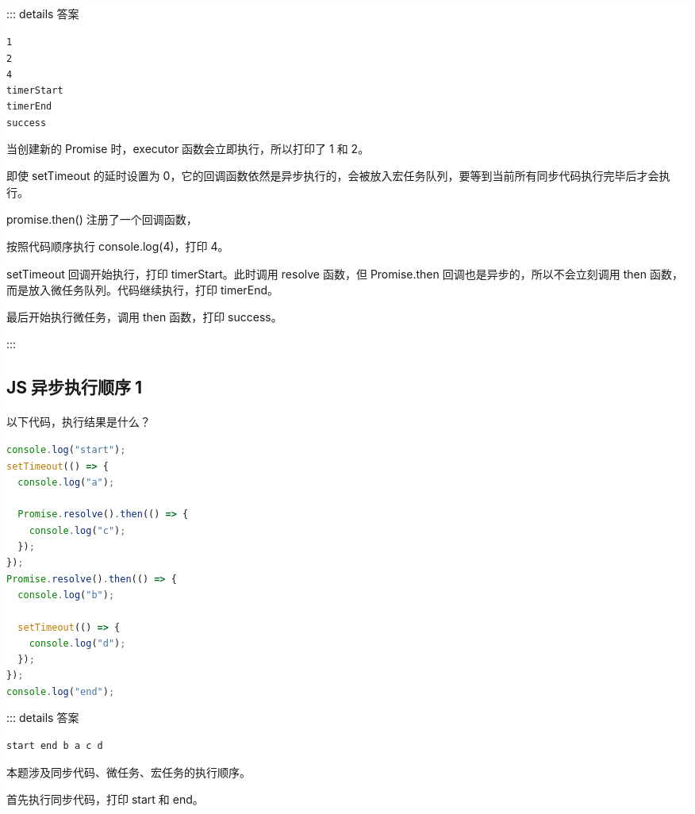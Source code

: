 ::: details 答案

```
1
2
4
timerStart
timerEnd
success
```

当创建新的 Promise 时，executor 函数会立即执行，所以打印了 1 和 2。

即使 setTimeout 的延时设置为 0，它的回调函数依然是异步执行的，会被放入宏任务队列，要等到当前所有同步代码执行完毕后才会执行。

promise.then() 注册了一个回调函数，

按照代码顺序执行 console.log(4)，打印 4。

setTimeout 回调开始执行，打印 timerStart。此时调用 resolve 函数，但 Promise.then 回调也是异步的，所以不会立刻调用 then 函数，而是放入微任务队列。代码继续执行，打印 timerEnd。

最后开始执行微任务，调用 then 函数，打印 success。

:::

## JS 异步执行顺序 1

以下代码，执行结果是什么？

```js
console.log("start");
setTimeout(() => {
  console.log("a");

  Promise.resolve().then(() => {
    console.log("c");
  });
});
Promise.resolve().then(() => {
  console.log("b");

  setTimeout(() => {
    console.log("d");
  });
});
console.log("end");
```

::: details 答案

```
start end b a c d
```

本题涉及同步代码、微任务、宏任务的执行顺序。

首先执行同步代码，打印 start 和 end。
